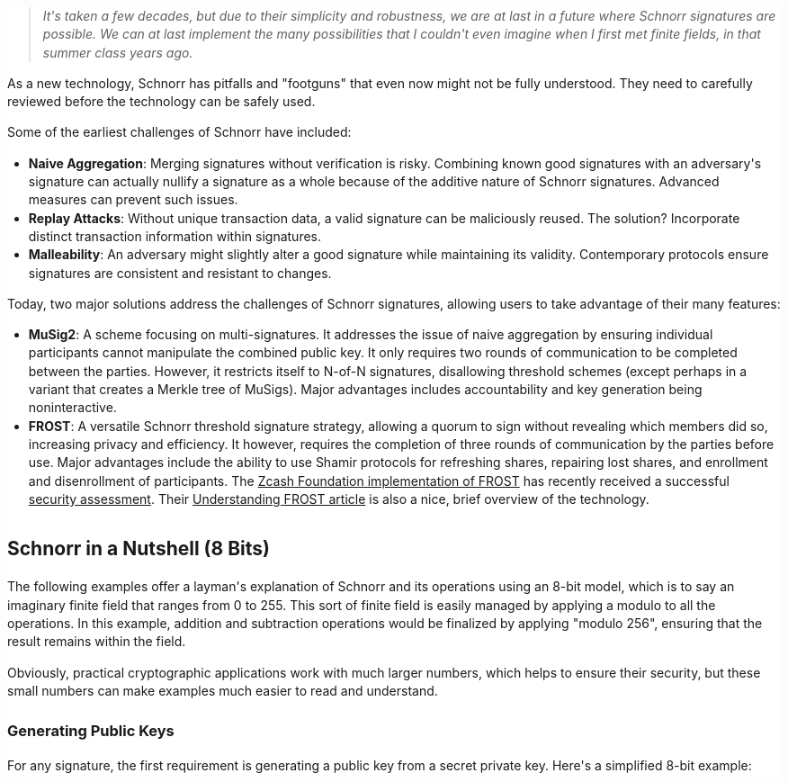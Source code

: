 >
> _It's taken a few decades, but due to their simplicity and robustness, we are at last in a future where Schnorr signatures are possible. We can at last implement the many possibilities that I couldn't even imagine when I first met finite fields, in that summer class years ago._

As a new technology, Schnorr has pitfalls and "footguns" that even now might not be fully understood. They need to carefully reviewed before the technology can be safely used.

Some of the earliest challenges of Schnorr have included:

- **Naive Aggregation**:
   Merging signatures without verification is risky. Combining known good signatures with an adversary's signature can actually nullify a signature as a whole because of the additive nature of Schnorr signatures. Advanced measures can prevent such issues.
- **Replay Attacks**:
   Without unique transaction data, a valid signature can be maliciously reused. The solution? Incorporate distinct transaction information within signatures.
- **Malleability**:
   An adversary might slightly alter a good signature while maintaining its validity. Contemporary protocols ensure signatures are consistent and resistant to changes.

Today, two major solutions address the challenges of Schnorr signatures, allowing users to take advantage of their many features:

- **MuSig2**: A scheme focusing on multi-signatures. It addresses the issue of naive aggregation by ensuring individual participants cannot manipulate the combined public key. It only requires two rounds of communication to be completed between the parties. However, it restricts itself to N-of-N signatures, disallowing threshold schemes (except perhaps in a variant that creates a Merkle tree of MuSigs). Major advantages includes accountability and  key generation being noninteractive.
- **FROST**: A versatile Schnorr threshold signature strategy, allowing a quorum to sign without revealing which members did so, increasing privacy and efficiency. It however, requires the completion of three rounds of communication by the parties before use. Major advantages include the ability to use Shamir protocols for refreshing shares, repairing lost shares, and enrollment and disenrollment of participants. The [Zcash Foundation implementation of FROST](https://frost.zfnd.org/) has recently received a successful [security assessment](https://research.nccgroup.com/2023/10/23/public-report-zcash-frost-security-assessment/). Their [Understanding FROST article](https://frost.zfnd.org/frost.html) is also a nice, brief overview of the technology.  

## Schnorr in a Nutshell (8 Bits)

The following examples offer a layman's explanation of Schnorr and its operations using an 8-bit model, which is to say an imaginary finite field that ranges from 0 to 255. This sort of finite field is easily managed by applying a modulo to all the operations. In this example, addition and subtraction operations would be finalized by applying "modulo 256", ensuring that the result remains within the field.

Obviously, practical cryptographic applications work with much larger numbers, which helps to ensure their security, but these small numbers can make examples much easier to read and understand.

### Generating Public Keys

For any signature, the first requirement is generating a public key from a secret private key. Here's a simplified 8-bit example:
